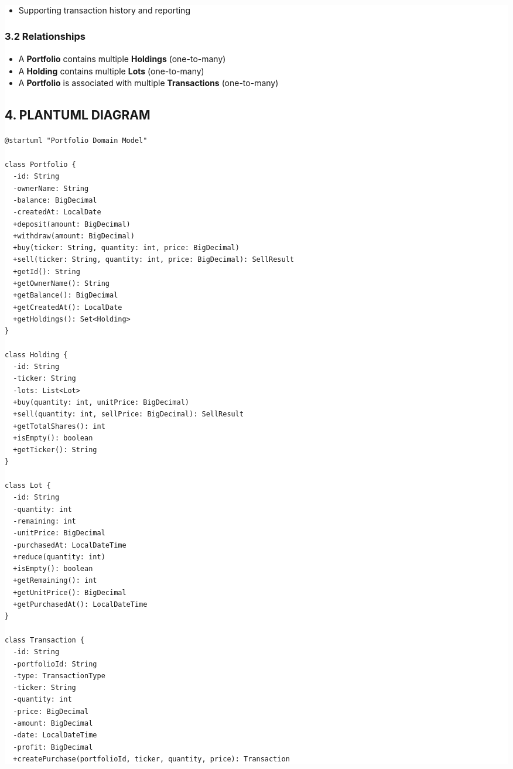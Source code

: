   - Supporting transaction history and reporting

### 3.2 Relationships
- A **Portfolio** contains multiple **Holdings** (one-to-many)
- A **Holding** contains multiple **Lots** (one-to-many)
- A **Portfolio** is associated with multiple **Transactions** (one-to-many)

## 4. PLANTUML DIAGRAM

```plantuml
@startuml "Portfolio Domain Model"

class Portfolio {
  -id: String
  -ownerName: String
  -balance: BigDecimal
  -createdAt: LocalDate
  +deposit(amount: BigDecimal)
  +withdraw(amount: BigDecimal)
  +buy(ticker: String, quantity: int, price: BigDecimal)
  +sell(ticker: String, quantity: int, price: BigDecimal): SellResult
  +getId(): String
  +getOwnerName(): String
  +getBalance(): BigDecimal
  +getCreatedAt(): LocalDate
  +getHoldings(): Set<Holding>
}

class Holding {
  -id: String
  -ticker: String
  -lots: List<Lot>
  +buy(quantity: int, unitPrice: BigDecimal)
  +sell(quantity: int, sellPrice: BigDecimal): SellResult
  +getTotalShares(): int
  +isEmpty(): boolean
  +getTicker(): String
}

class Lot {
  -id: String
  -quantity: int
  -remaining: int
  -unitPrice: BigDecimal
  -purchasedAt: LocalDateTime
  +reduce(quantity: int)
  +isEmpty(): boolean
  +getRemaining(): int
  +getUnitPrice(): BigDecimal
  +getPurchasedAt(): LocalDateTime
}

class Transaction {
  -id: String
  -portfolioId: String
  -type: TransactionType
  -ticker: String
  -quantity: int
  -price: BigDecimal
  -amount: BigDecimal
  -date: LocalDateTime
  -profit: BigDecimal
  +createPurchase(portfolioId, ticker, quantity, price): Transaction
```